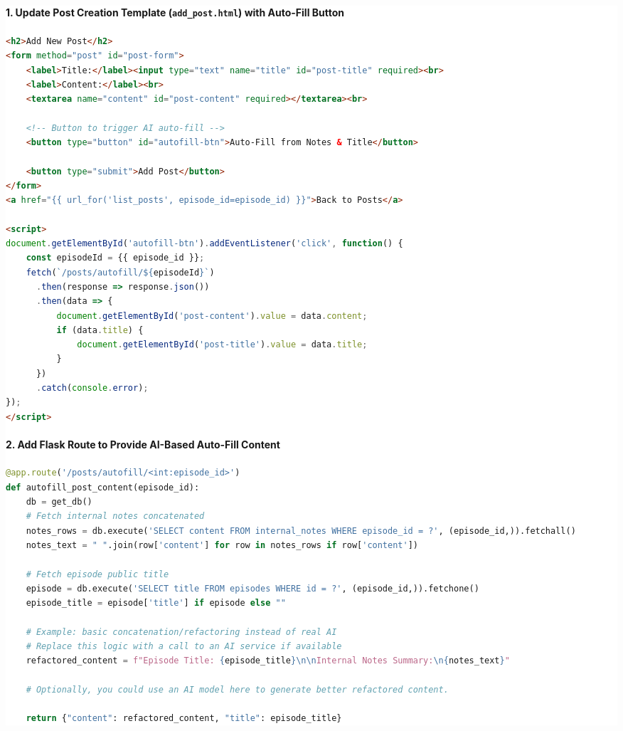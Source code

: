 #### 1. Update Post Creation Template (`add_post.html`) with Auto-Fill Button

```html
<h2>Add New Post</h2>
<form method="post" id="post-form">
    <label>Title:</label><input type="text" name="title" id="post-title" required><br>
    <label>Content:</label><br>
    <textarea name="content" id="post-content" required></textarea><br>

    <!-- Button to trigger AI auto-fill -->
    <button type="button" id="autofill-btn">Auto-Fill from Notes & Title</button>

    <button type="submit">Add Post</button>
</form>
<a href="{{ url_for('list_posts', episode_id=episode_id) }}">Back to Posts</a>

<script>
document.getElementById('autofill-btn').addEventListener('click', function() {
    const episodeId = {{ episode_id }};
    fetch(`/posts/autofill/${episodeId}`)
      .then(response => response.json())
      .then(data => {
          document.getElementById('post-content').value = data.content;
          if (data.title) {
              document.getElementById('post-title').value = data.title;
          }
      })
      .catch(console.error);
});
</script>
```

#### 2. Add Flask Route to Provide AI-Based Auto-Fill Content

```python
@app.route('/posts/autofill/<int:episode_id>')
def autofill_post_content(episode_id):
    db = get_db()
    # Fetch internal notes concatenated
    notes_rows = db.execute('SELECT content FROM internal_notes WHERE episode_id = ?', (episode_id,)).fetchall()
    notes_text = " ".join(row['content'] for row in notes_rows if row['content'])

    # Fetch episode public title
    episode = db.execute('SELECT title FROM episodes WHERE id = ?', (episode_id,)).fetchone()
    episode_title = episode['title'] if episode else ""

    # Example: basic concatenation/refactoring instead of real AI
    # Replace this logic with a call to an AI service if available
    refactored_content = f"Episode Title: {episode_title}\n\nInternal Notes Summary:\n{notes_text}"

    # Optionally, you could use an AI model here to generate better refactored content.

    return {"content": refactored_content, "title": episode_title}
```


[^1_1]: https://flask.palletsprojects.com/en/stable/patterns/sqlite3/
[^1_2]: https://python.howtos.io/building-a-podcast-aggregator-with-python/
[^1_3]: https://realpython.com/flask-database/
[^1_4]: https://www.youtube.com/watch?v=9RUhp99J87c
[^1_5]: https://www.youtube.com/watch?v=v3CSQkPJtAc
[^1_6]: https://www.reddit.com/r/podcasting/comments/1cs1sc1/what_apps_do_you_use_for_episode_planning/
[^1_7]: https://labex.io/tutorials/python-building-flask-rest-api-with-sqlite-445788
[^1_8]: https://www.youtube.com/watch?v=DWoEhvyNIDM
[^1_9]: https://dev.to/driuzim/api-simples-em-flask-conectando-em-um-sqlite-5mm
[^1_10]: https://talkpython.fm/episodes/show/48/building-flask-based-web-apps
[^2_1]: https://www.digitalocean.com/community/tutorials/how-to-use-an-sqlite-database-in-a-flask-application
[^2_2]: https://realpython.com/flask-database/
[^2_3]: https://flask.palletsprojects.com/en/stable/tutorial/database/
[^2_4]: https://www.youtube.com/watch?v=uZnp21fu8TQ
[^2_5]: https://dev.to/driuzim/api-simples-em-flask-conectando-em-um-sqlite-5mm
[^2_6]: https://flask.palletsprojects.com/en/stable/patterns/sqlite3/
[^2_7]: https://realpython.com/python-sqlite-sqlalchemy/
[^2_8]: https://www.youtube.com/watch?v=_U_hJZ9uA2g
[^3_1]: https://www.youtube.com/watch?v=sx8DpAVlocg
[^3_2]: https://flask.palletsprojects.com/en/stable/patterns/sqlite3/
[^3_3]: https://dev.to/srimathi10/blog-building-a-visitor-management-system-with-pyqt6-and-sqlite-1b27
[^3_4]: https://www.forestadmin.com/blog/flask-tastic-admin-panel-a-step-by-step-guide-to-building-your-own-2/
[^3_5]: https://www.youtube.com/watch?v=XMXGuOmGUFA
[^3_6]: https://github.com/Benji918/Entry-Management-System
[^3_7]: https://www.reddit.com/r/flask/comments/vgs3h7/best_way_to_deploy_an_app_developed_with_python/
[^3_8]: https://devcamp.com/trails/python-api-development-with-flask/campsites/hello-flask/guides/creating-sqlite-database-flask-sqlalchemy
[^3_9]: https://pythonbytes.fm/episodes/show/212/sqlite-as-a-file-format-like-docx
[^3_10]: https://corecursive.com/066-sqlite-with-richard-hipp/
[^4_1]: https://dev.to/driuzim/api-simples-em-flask-conectando-em-um-sqlite-5mm
[^4_2]: https://www.codementor.io/@garethdwyer/building-a-crud-application-with-flask-and-sqlalchemy-dm3wv7yu2
[^4_3]: https://realpython.com/flask-connexion-rest-api-part-2/
[^4_4]: https://python.plainenglish.io/simplifying-crud-operations-with-flask-a-practical-walkthrough-2b10ce721510
[^4_5]: https://www.youtube.com/watch?v=md0bqcAFaUI
[^4_6]: https://github.com/guruvyasa/basic-python-flask-sqlite-crudApp
[^4_7]: https://www.geeksforgeeks.org/python/how-to-build-a-web-app-using-flask-and-sqlite-in-python/
[^4_8]: https://dzone.com/articles/build-simple-api-with-python-flask-and-sql
[^5_1]: https://uibakery.io/crud-operations/flask
[^5_2]: https://www.digitalocean.com/community/tutorials/how-to-use-an-sqlite-database-in-a-flask-application
[^5_3]: https://www.codementor.io/@garethdwyer/building-a-crud-application-with-flask-and-sqlalchemy-dm3wv7yu2
[^5_4]: https://www.geeksforgeeks.org/python/how-to-build-a-web-app-using-flask-and-sqlite-in-python/
[^5_5]: https://github.com/hruturaj/flask-crud
[^5_6]: https://python.plainenglish.io/flask-for-beginners-create-your-first-crud-application-9e2500495b27
[^5_7]: https://www.youtube.com/watch?v=KO0FufpqC7c
[^5_8]: https://stackoverflow.com/questions/29833507/flask-crud-programming-without-sqlalchemy-or-other-orm
[^5_9]: https://www.reddit.com/r/googlecloud/comments/12hk510/how_to_deploy_flask_app_with_sqlite_on_google/
[^6_1]: https://dev.to/brunooliveira/flask-series-part-6-improving-user-input-with-autocomplete-4e06
[^6_2]: https://python-adv-web-apps.readthedocs.io/en/latest/flask_db3.html
[^6_3]: https://www.reddit.com/r/flask/comments/itlr2a/saving_data_from_a_dynamic_table/
[^6_4]: https://www.youtube.com/watch?v=Wicjkn5_nIQ
[^6_5]: https://stackoverflow.com/questions/76732047/autofill-flask-wtforms-select-field-with-queryed-row-item-from-databasesqlalche
[^6_6]: https://python-forum.io/thread-35433.html
[^6_7]: https://www.digitalocean.com/community/tutorials/how-to-modify-items-in-a-one-to-many-database-relationships-with-flask-and-sqlite
[^6_8]: https://www.youtube.com/watch?v=RuSH-DEmwEg
[^7_1]: https://www.geeksforgeeks.org/python/how-to-add-authentication-to-your-app-with-flask-login/
[^7_2]: https://www.digitalocean.com/community/tutorials/how-to-add-authentication-to-your-app-with-flask-login
[^7_3]: https://gist.github.com/jironghuang/24e0577e58844882604c0013407bf606
[^7_4]: https://www.freecodecamp.org/news/how-to-setup-user-authentication-in-flask/
[^7_5]: https://www.youtube.com/watch?v=X7KAEyRVhEk
[^7_6]: https://flask.palletsprojects.com/en/stable/tutorial/database/
[^7_7]: https://www.digitalocean.com/community/tutorials/how-to-use-an-sqlite-database-in-a-flask-application
[^7_8]: https://www.youtube.com/watch?v=gbTLL6htiPg
[^7_9]: https://flask.palletsprojects.com/en/stable/patterns/sqlite3/
[^8_1]: https://flask-user.readthedocs.io/en/latest/authorization.html
[^8_2]: https://www.permit.io/blog/implement-role-based-access-control-in-flask
[^8_3]: https://blog.stackademic.com/implementing-role-based-access-control-rbac-in-flask-f7e69db698f6
[^8_4]: https://developer.auth0.com/resources/code-samples/api/flask/basic-role-based-access-control
[^8_5]: https://flask-rbac.readthedocs.io
[^8_6]: https://www.geeksforgeeks.org/python/flask-role-based-access-control/
[^8_7]: https://stackoverflow.com/questions/63549476/how-to-implement-role-based-access-control-in-flask
[^8_8]: https://www.reddit.com/r/flask/comments/1et10ov/looking_for_a_good_tutorial_or_resource_on_flasks/
[^8_9]: https://github.com/mikecolbert/flask-rbac
[^8_10]: https://www.youtube.com/watch?v=9v2NZ2dGB60
[^9_1]: https://www.geeksforgeeks.org/python/flask-role-based-access-control/
[^9_2]: https://moldstud.com/articles/p-managing-user-permissions-and-roles-in-flask-principal-a-comprehensive-guide
[^9_3]: https://javascript.plainenglish.io/how-to-build-an-rbac-permissioned-admin-dashboard-with-permit-io-and-flask-a5503a907dad
[^9_4]: https://www.permit.io/blog/implement-role-based-access-control-in-flask
[^9_5]: https://www.forestadmin.com/blog/flask-tastic-admin-panel-a-step-by-step-guide-to-building-your-own-2/
[^9_6]: https://www.youtube.com/watch?v=bjcIAKuRiJw
[^9_7]: https://flask-admin.readthedocs.io/en/stable/introduction/
[^9_8]: https://stackoverflow.com/questions/63549476/how-to-implement-role-based-access-control-in-flask
[^10_1]: https://moldstud.com/articles/p-how-to-customize-the-look-and-feel-of-a-flask-application
[^10_2]: https://www.reddit.com/r/flask/comments/vwr3s0/whats_the_easiest_and_fastest_way_to_get_a_nice/
[^10_3]: https://realpython.com/flask-project/
[^10_4]: https://flask.palletsprojects.com
[^10_5]: https://auth0.com/blog/best-practices-for-flask-api-development/
[^10_6]: https://www.digitalocean.com/community/tutorials/how-to-structure-a-large-flask-application-with-flask-blueprints-and-flask-sqlalchemy
[^10_7]: https://www.imaginarycloud.com/blog/flask-python
[^10_8]: https://stackoverflow.com/questions/9395587/how-to-organize-a-relatively-large-flask-application
[^10_9]: https://www.softwaretestinghelp.com/flask-design-patterns-for-web-applications/
[^11_1]: https://www.youtube.com/watch?v=4nzI4RKwb5I
[^11_2]: https://www.youtube.com/watch?v=9At5sg-jPpU
[^11_3]: https://realpython.com/flask-project/
[^11_4]: https://www.youtube.com/watch?v=5EUOvXjahLY
[^11_5]: https://stackoverflow.com/questions/41412159/bootstrap-with-flask
[^11_6]: https://dev.to/sm0ke/flask-templates-free-and-open-source-starters-2gik
[^11_7]: https://www.reddit.com/r/flask/comments/un0gnx/i_made_a_flask_boilerplate_template_for_your_next/
[^12_1]: https://python-adv-web-apps.readthedocs.io/en/latest/flask3.html
[^12_2]: https://www.digitalocean.com/community/tutorials/how-to-use-templates-in-a-flask-application
[^12_3]: https://zencoder.ai/blog/python-flask-web-development-snippets
[^12_4]: https://www.geeksforgeeks.org/python/flask-app-routing/
[^12_5]: https://flask.palletsprojects.com/en/stable/tutorial/templates/
[^12_6]: https://flask.palletsprojects.com/en/stable/quickstart/
[^12_7]: https://stackoverflow.com/questions/31163859/how-to-use-python-flask-routes-with-html
[^13_1]: https://flask-monitoringdashboard.readthedocs.io
[^13_2]: https://dev.to/jeanvalve/building-a-kanban-task-management-app-with-flask-and-couchdb-capella-52l1
[^13_3]: https://flask.palletsprojects.com/en/stable/quickstart/
[^13_4]: https://talkpython.fm/episodes/show/48/building-flask-based-web-apps
[^13_5]: https://auth0.com/blog/developing-restful-apis-with-python-and-flask/
[^13_6]: https://code.visualstudio.com/docs/python/tutorial-flask
[^13_7]: https://flask.palletsprojects.com
[^13_8]: https://flask.palletsprojects.com/en/stable/api/
[^13_9]: https://realpython.com/learning-paths/flask-by-example/
[^13_10]: https://auth0.com/blog/using-python-flask-and-angular-to-build-modern-apps-part-1/
[^14_1]: https://www.smartsheet.com/content/executive-summary-examples
[^14_2]: https://www.tempo.io/blog/executive-summary-example
[^14_3]: https://clickup.com/blog/executive-summary-examples/
[^14_4]: https://www.atlassian.com/software/confluence/templates/executive-summary
[^14_5]: https://www.utleystrategies.com/blog/proposal-executive-summary-example
[^14_6]: https://asana.com/resources/executive-summary-examples
[^14_7]: https://www.cmu.edu/information-systems/images/pdfs/67373-s17-execsummaries.pdf
[^14_8]: https://projects.iq.harvard.edu/files/hks-communications-program/files/how_to_write_an_exex_summ_to_use_4_18_18.pdf
[^14_9]: https://insight7.io/10-examples-of-the-best-executive-summaries/
[^14_10]: https://www.workamajig.com/marketing-guide/executive-summary
[^15_1]: https://zuplo.com/learning-center/document-apis-with-markdown
[^15_2]: https://www.podfeet.com/blog/2024/04/docsify-xkpasswd/
[^15_3]: https://www.todoist.com/templates/podcast-workflow
[^15_4]: https://www.podfeet.com/blog/2024/03/mkdocs-xkpasswd/
[^15_5]: https://brittanyellich.com/internal-documentation
[^15_6]: https://document360.com/blog/introductory-guide-to-markdown-for-documentation-writers/
[^15_7]: https://project-management.com/podcast-planning-templates/
[^15_8]: https://idratherbewriting.com/learnapidoc/pubapis_markdown.html
[^16_1]: https://products.groupdocs.app/translation/pt/markdown
[^16_2]: https://linnk.ai/pt/tools/markdown-translator/
[^16_3]: https://openl.io/pt/translate/markdown
[^16_4]: https://products.groupdocs.app/translation/pt/hugo
[^16_5]: https://www.i18ncode.com/pt/markdown/en-pt
[^16_6]: https://products.groupdocs.cloud/pt/translation/curl/
[^16_7]: https://www.linguee.pt/ingles-portugues/traducao/markdown.html
[^16_8]: https://www.i18ncode.com/pt/markdown
[^16_9]: https://www.reddit.com/r/machinetranslation/comments/1drmxh8/tool_to_translate_a_book/
[^16_10]: https://www.reddit.com/r/ObsidianMD/comments/zxfb3l/new_plugin_translate/